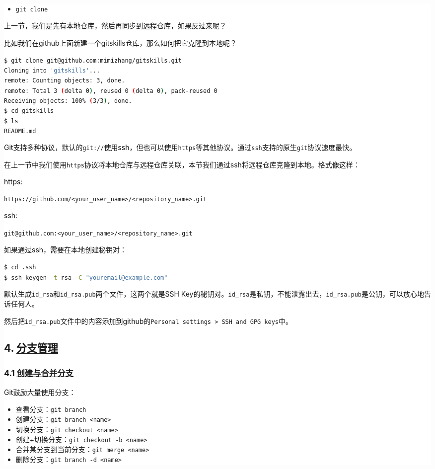 - `git clone`

上一节，我们是先有本地仓库，然后再同步到远程仓库，如果反过来呢？

比如我们在github上面新建一个gitskills仓库，那么如何把它克隆到本地呢？

```bash
$ git clone git@github.com:mimizhang/gitskills.git
Cloning into 'gitskills'...
remote: Counting objects: 3, done.
remote: Total 3 (delta 0), reused 0 (delta 0), pack-reused 0
Receiving objects: 100% (3/3), done.
$ cd gitskills
$ ls
README.md
```

Git支持多种协议，默认的`git://`使用ssh，但也可以使用`https`等其他协议。通过`ssh`支持的原生`git`协议速度最快。

在上一节中我们使用`https`协议将本地仓库与远程仓库关联，本节我们通过ssh将远程仓库克隆到本地。格式像这样：

https:

```
https://github.com/<your_user_name>/<repository_name>.git
```

ssh:

```
git@github.com:<your_user_name>/<repository_name>.git
```

如果通过ssh，需要在本地创建秘钥对：

```bash
$ cd .ssh
$ ssh-keygen -t rsa -C "youremail@example.com"
```

默认生成`id_rsa`和`id_rsa.pub`两个文件，这两个就是SSH Key的秘钥对。`id_rsa`是私钥，不能泄露出去，`id_rsa.pub`是公钥，可以放心地告诉任何人。

然后把`id_rsa.pub`文件中的内容添加到github的`Personal settings > SSH and GPG keys`中。

## 4. [分支管理](http://www.liaoxuefeng.com/wiki/0013739516305929606dd18361248578c67b8067c8c017b000/0013743862006503a1c5bf5a783434581661a3cc2084efa000)

### 4.1 [创建与合并分支](http://www.liaoxuefeng.com/wiki/0013739516305929606dd18361248578c67b8067c8c017b000/001375840038939c291467cc7c747b1810aab2fb8863508000)

Git鼓励大量使用分支：

- 查看分支：`git branch`
- 创建分支：`git branch <name>`
- 切换分支：`git checkout <name>`
- 创建+切换分支：`git checkout -b <name>`
- 合并某分支到当前分支：`git merge <name>`
- 删除分支：`git branch -d <name>`
